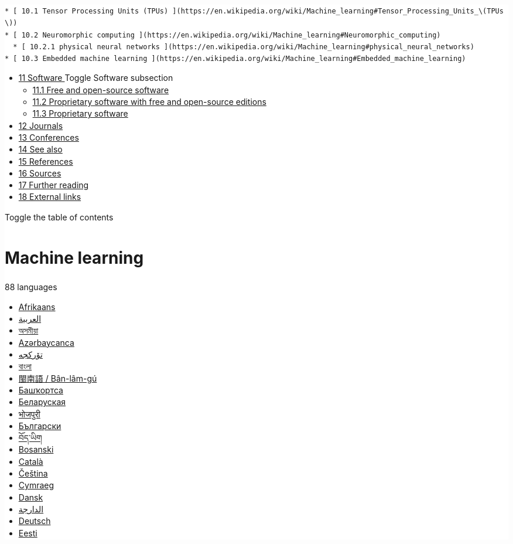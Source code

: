     * [ 10.1 Tensor Processing Units (TPUs) ](https://en.wikipedia.org/wiki/Machine_learning#Tensor_Processing_Units_\(TPUs\))
    * [ 10.2 Neuromorphic computing ](https://en.wikipedia.org/wiki/Machine_learning#Neuromorphic_computing)
      * [ 10.2.1 physical neural networks ](https://en.wikipedia.org/wiki/Machine_learning#physical_neural_networks)
    * [ 10.3 Embedded machine learning ](https://en.wikipedia.org/wiki/Machine_learning#Embedded_machine_learning)
  * [ 11 Software ](https://en.wikipedia.org/wiki/Machine_learning#Software) Toggle Software subsection
    * [ 11.1 Free and open-source software ](https://en.wikipedia.org/wiki/Machine_learning#Free_and_open-source_software)
    * [ 11.2 Proprietary software with free and open-source editions ](https://en.wikipedia.org/wiki/Machine_learning#Proprietary_software_with_free_and_open-source_editions)
    * [ 11.3 Proprietary software ](https://en.wikipedia.org/wiki/Machine_learning#Proprietary_software)
  * [ 12 Journals ](https://en.wikipedia.org/wiki/Machine_learning#Journals)
  * [ 13 Conferences ](https://en.wikipedia.org/wiki/Machine_learning#Conferences)
  * [ 14 See also ](https://en.wikipedia.org/wiki/Machine_learning#See_also)
  * [ 15 References ](https://en.wikipedia.org/wiki/Machine_learning#References)
  * [ 16 Sources ](https://en.wikipedia.org/wiki/Machine_learning#Sources)
  * [ 17 Further reading ](https://en.wikipedia.org/wiki/Machine_learning#Further_reading)
  * [ 18 External links ](https://en.wikipedia.org/wiki/Machine_learning#External_links)


Toggle the table of contents
# Machine learning
88 languages
  * [Afrikaans](https://af.wikipedia.org/wiki/Masjienleer "Masjienleer – Afrikaans")
  * [العربية](https://ar.wikipedia.org/wiki/%D8%AA%D8%B9%D9%84%D9%85_%D8%A7%D9%84%D8%A2%D9%84%D8%A9 "تعلم الآلة – Arabic")
  * [অসমীয়া](https://as.wikipedia.org/wiki/%E0%A6%AF%E0%A6%A8%E0%A7%8D%E0%A6%A4%E0%A7%8D%E0%A7%B0_%E0%A6%B6%E0%A6%BF%E0%A6%95%E0%A7%8D%E0%A6%B7%E0%A6%A3 "যন্ত্ৰ শিক্ষণ – Assamese")
  * [Azərbaycanca](https://az.wikipedia.org/wiki/Ma%C5%9F%C4%B1n_%C3%B6yr%C9%99nm%C9%99si "Maşın öyrənməsi – Azerbaijani")
  * [تۆرکجه](https://azb.wikipedia.org/wiki/%D9%85%D8%A7%D8%B4%DB%8C%D9%86_%D8%A7%D8%A4%DB%8C%D8%B1%D9%86%D9%85%D9%87%E2%80%8C%D8%B3%DB%8C "ماشین اؤیرنمه‌سی – South Azerbaijani")
  * [বাংলা](https://bn.wikipedia.org/wiki/%E0%A6%AE%E0%A7%87%E0%A6%B6%E0%A6%BF%E0%A6%A8_%E0%A6%B2%E0%A6%BE%E0%A6%B0%E0%A7%8D%E0%A6%A8%E0%A6%BF%E0%A6%82 "মেশিন লার্নিং – Bangla")
  * [閩南語 / Bân-lâm-gú](https://zh-min-nan.wikipedia.org/wiki/Ki-h%C4%81i_ha%CC%8Dk-si%CC%8Dp "Ki-hāi ha̍k-si̍p – Minnan")
  * [Башҡортса](https://ba.wikipedia.org/wiki/%D0%9C%D0%B0%D1%88%D0%B8%D0%BD%D0%B0%D0%BB%D1%8B_%D3%A9%D0%B9%D1%80%D3%99%D0%BD%D0%B5%D2%AF "Машиналы өйрәнеү – Bashkir")
  * [Беларуская](https://be.wikipedia.org/wiki/%D0%9C%D0%B0%D1%88%D1%8B%D0%BD%D0%BD%D0%B0%D0%B5_%D0%BD%D0%B0%D0%B2%D1%83%D1%87%D0%B0%D0%BD%D0%BD%D0%B5 "Машыннае навучанне – Belarusian")
  * [भोजपुरी](https://bh.wikipedia.org/wiki/%E0%A4%AE%E0%A4%B6%E0%A5%80%E0%A4%A8_%E0%A4%B2%E0%A4%B0%E0%A5%8D%E0%A4%A8%E0%A4%BF%E0%A4%82%E0%A4%97 "मशीन लर्निंग – Bhojpuri")
  * [Български](https://bg.wikipedia.org/wiki/%D0%9C%D0%B0%D1%88%D0%B8%D0%BD%D0%BD%D0%BE_%D1%81%D0%B0%D0%BC%D0%BE%D0%BE%D0%B1%D1%83%D1%87%D0%B5%D0%BD%D0%B8%D0%B5 "Машинно самообучение – Bulgarian")
  * [བོད་ཡིག](https://bo.wikipedia.org/wiki/%E0%BD%A0%E0%BD%95%E0%BE%B2%E0%BD%B4%E0%BD%A3%E0%BC%8B%E0%BD%86%E0%BD%A6%E0%BC%8B%E0%BD%A6%E0%BE%B3%E0%BD%BC%E0%BD%96%E0%BC%8B%E0%BD%A6%E0%BE%A6%E0%BE%B1%E0%BD%BC%E0%BD%84%E0%BC%8B%E0%BC%8D "འཕྲུལ་ཆས་སློབ་སྦྱོང་། – Tibetan")
  * [Bosanski](https://bs.wikipedia.org/wiki/Ma%C5%A1insko_u%C4%8Denje "Mašinsko učenje – Bosnian")
  * [Català](https://ca.wikipedia.org/wiki/Aprenentatge_autom%C3%A0tic "Aprenentatge automàtic – Catalan")
  * [Čeština](https://cs.wikipedia.org/wiki/Strojov%C3%A9_u%C4%8Den%C3%AD "Strojové učení – Czech")
  * [Cymraeg](https://cy.wikipedia.org/wiki/Dysgu_peirianyddol "Dysgu peirianyddol – Welsh")
  * [Dansk](https://da.wikipedia.org/wiki/Maskinl%C3%A6ring "Maskinlæring – Danish")
  * [الدارجة](https://ary.wikipedia.org/wiki/%D8%AA%D8%B9%D9%84%D8%A7%D9%85_%D9%85%D8%A7%D9%83%D9%8A%D9%86%D9%8A "تعلام ماكيني – Moroccan Arabic")
  * [Deutsch](https://de.wikipedia.org/wiki/Maschinelles_Lernen "Maschinelles Lernen – German")
  * [Eesti](https://et.wikipedia.org/wiki/Masin%C3%B5ppimine "Masinõppimine – Estonian")